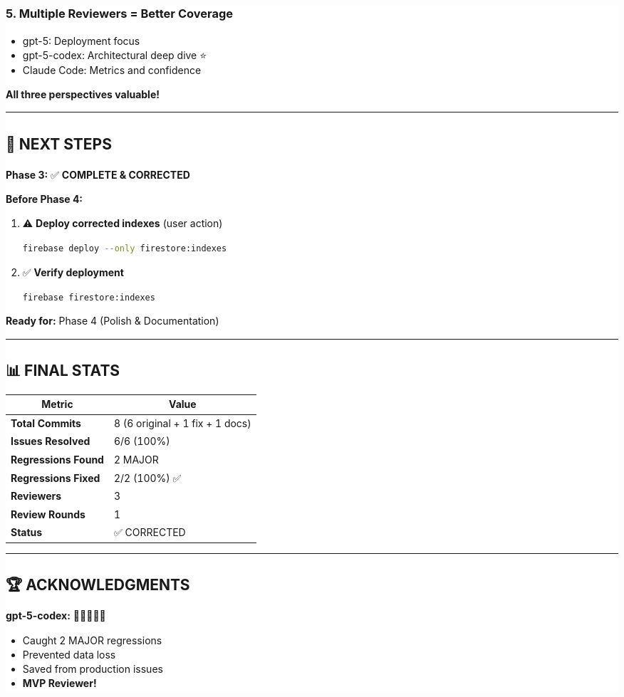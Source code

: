 ### **5. Multiple Reviewers = Better Coverage**
- gpt-5: Deployment focus
- gpt-5-codex: Architectural deep dive ⭐
- Claude Code: Metrics and confidence

**All three perspectives valuable!**

---

## 🚀 **NEXT STEPS**

**Phase 3:** ✅ **COMPLETE & CORRECTED**

**Before Phase 4:**
1. ⚠️ **Deploy corrected indexes** (user action)
   ```bash
   firebase deploy --only firestore:indexes
   ```

2. ✅ **Verify deployment**
   ```bash
   firebase firestore:indexes
   ```

**Ready for:** Phase 4 (Polish & Documentation)

---

## 📊 **FINAL STATS**

| Metric | Value |
|--------|-------|
| **Total Commits** | 8 (6 original + 1 fix + 1 docs) |
| **Issues Resolved** | 6/6 (100%) |
| **Regressions Found** | 2 MAJOR |
| **Regressions Fixed** | 2/2 (100%) ✅ |
| **Reviewers** | 3 |
| **Review Rounds** | 1 |
| **Status** | ✅ CORRECTED |

---

## 🏆 **ACKNOWLEDGMENTS**

**gpt-5-codex:** 🌟🌟🌟🌟🌟
- Caught 2 MAJOR regressions
- Prevented data loss
- Saved from production issues
- **MVP Reviewer!**
